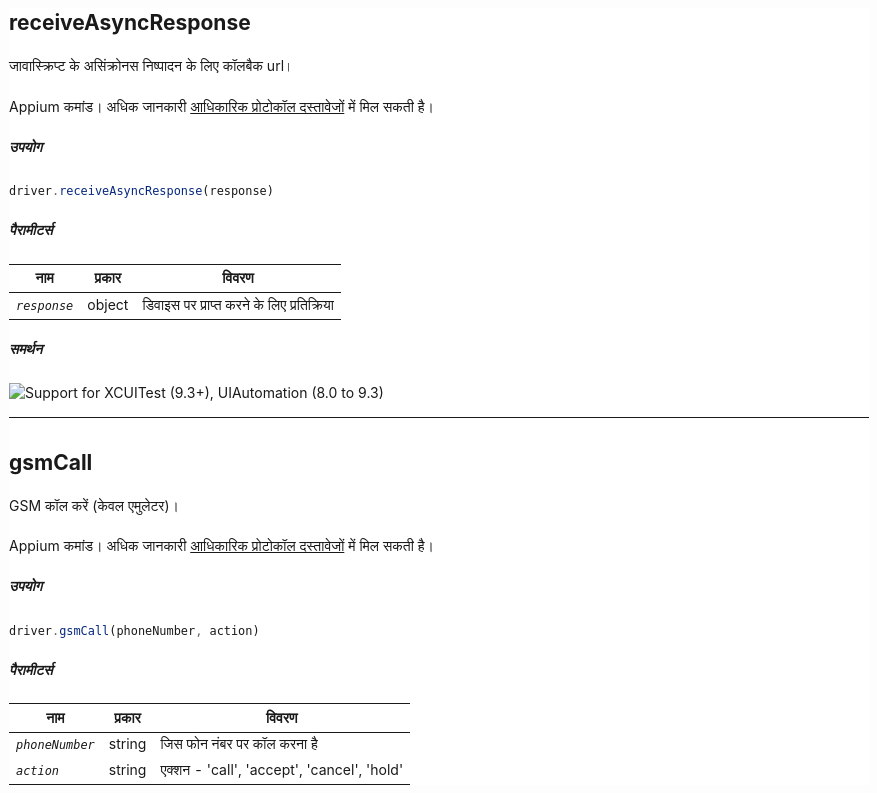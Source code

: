 ## receiveAsyncResponse
जावास्क्रिप्ट के असिंक्रोनस निष्पादन के लिए कॉलबैक url।<br /><br />Appium कमांड। अधिक जानकारी [आधिकारिक प्रोटोकॉल दस्तावेजों](https://github.com/appium/appium-base-driver/blob/master/docs/mjsonwp/protocol-methods.md#appium-extension-endpoints) में मिल सकती है।

##### उपयोग

```js
driver.receiveAsyncResponse(response)
```


##### पैरामीटर्स

<table>
  <thead>
    <tr>
      <th>नाम</th><th>प्रकार</th><th>विवरण</th>
    </tr>
  </thead>
  <tbody>
    <tr>
      <td><code><var>response</var></code></td>
      <td>object</td>
      <td>डिवाइस पर प्राप्त करने के लिए प्रतिक्रिया</td>
    </tr>
  </tbody>
</table>


##### समर्थन

![Support for XCUITest (9.3+), UIAutomation (8.0 to 9.3)](/img/icons/ios.svg)

---

## gsmCall
GSM कॉल करें (केवल एमुलेटर)।<br /><br />Appium कमांड। अधिक जानकारी [आधिकारिक प्रोटोकॉल दस्तावेजों](https://appium.github.io/appium.io/docs/en/commands/device/network/gsm-call/) में मिल सकती है।

##### उपयोग

```js
driver.gsmCall(phoneNumber, action)
```


##### पैरामीटर्स

<table>
  <thead>
    <tr>
      <th>नाम</th><th>प्रकार</th><th>विवरण</th>
    </tr>
  </thead>
  <tbody>
    <tr>
      <td><code><var>phoneNumber</var></code></td>
      <td>string</td>
      <td>जिस फोन नंबर पर कॉल करना है</td>
    </tr>
    <tr>
      <td><code><var>action</var></code></td>
      <td>string</td>
      <td>एक्शन - 'call', 'accept', 'cancel', 'hold'</td>
    </tr>
  </tbody>